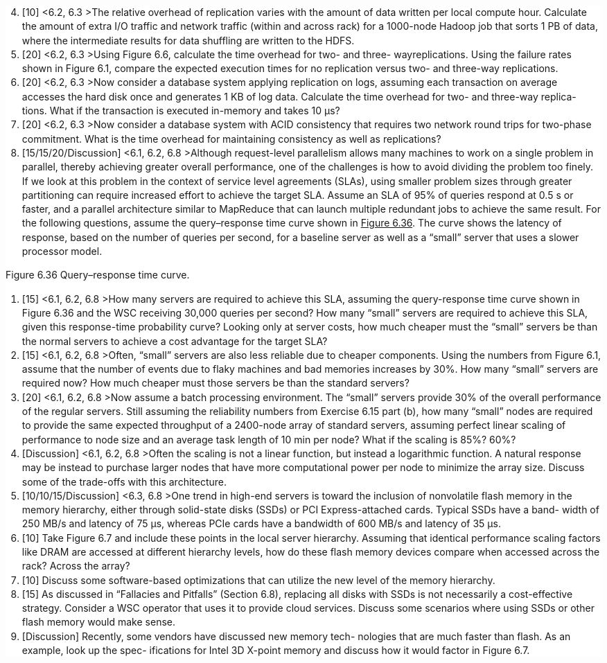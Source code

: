 4. \[10\] &lt;6.2, 6.3 &gt;The relative overhead of replication varies with the amount of data written per local compute hour. Calculate the amount of extra I/O traffic and network traffic (within and across rack) for a 1000-node Hadoop job that sorts 1 PB of data, where the intermediate results for data shuffling are written to the HDFS.
5. \[20\] &lt;6.2, 6.3 &gt;Using Figure 6.6, calculate the time overhead for two- and three- wayreplications. Using the failure rates shown in Figure 6.1, compare the expected execution times for no replication versus two- and three-way replications.
6. \[20\] &lt;6.2, 6.3 &gt;Now consider a database system applying replication on logs, assuming each transaction on average accesses the hard disk once and generates 1 KB of log data. Calculate the time overhead for two- and three-way replica- tions. What if the transaction is executed in-memory and takes 10 μs?
7. \[20\] &lt;6.2, 6.3 &gt;Now consider a database system with ACID consistency that requires two network round trips for two-phase commitment. What is the time overhead for maintaining consistency as well as replications?
8. \[15/15/20/Discussion\] &lt;6.1, 6.2, 6.8 &gt;Although request-level parallelism allows many machines to work on a single problem in parallel, thereby achieving greater overall performance, one of the challenges is how to avoid dividing the problem too finely. If we look at this problem in the context of service level agreements (SLAs), using smaller problem sizes through greater partitioning can require increased effort to achieve the target SLA. Assume an SLA of 95% of queries respond at 0.5 s or faster, and a parallel architecture similar to MapReduce that can launch multiple redundant jobs to achieve the same result. For the following questions, assume the query–response time curve shown in [Figure 6.36](#_bookmark317). The curve shows the latency of response, based on the number of queries per second, for a baseline server as well as a “small” server that uses a slower processor model.

Figure 6.36 Query–response time curve.

1. \[15\] &lt;6.1, 6.2, 6.8 &gt;How many servers are required to achieve this SLA, assuming the query-response time curve shown in Figure 6.36 and the WSC receiving 30,000 queries per second? How many “small” servers are required to achieve this SLA, given this response-time probability curve? Looking only at server costs, how much cheaper must the “small” servers be than the normal servers to achieve a cost advantage for the target SLA?
2. \[15\] &lt;6.1, 6.2, 6.8 &gt;Often, “small” servers are also less reliable due to cheaper components. Using the numbers from Figure 6.1, assume that the number of events due to flaky machines and bad memories increases by 30%. How many “small” servers are required now? How much cheaper must those servers be than the standard servers?
3. \[20\] &lt;6.1, 6.2, 6.8 &gt;Now assume a batch processing environment. The “small” servers provide 30% of the overall performance of the regular servers. Still assuming the reliability numbers from Exercise 6.15 part (b), how many “small” nodes are required to provide the same expected throughput of a 2400-node array of standard servers, assuming perfect linear scaling of performance to node size and an average task length of 10 min per node? What if the scaling is 85%? 60%?
4. \[Discussion\] &lt;6.1, 6.2, 6.8 &gt;Often the scaling is not a linear function, but instead a logarithmic function. A natural response may be instead to purchase larger nodes that have more computational power per node to minimize the array size. Discuss some of the trade-offs with this architecture.
5. \[10/10/15/Discussion\] &lt;6.3, 6.8 &gt;One trend in high-end servers is toward the inclusion of nonvolatile flash memory in the memory hierarchy, either through solid-state disks (SSDs) or PCI Express-attached cards. Typical SSDs have a band- width of 250 MB/s and latency of 75 μs, whereas PCIe cards have a bandwidth of 600 MB/s and latency of 35 μs.
6. \[10\] Take Figure 6.7 and include these points in the local server hierarchy. Assuming that identical performance scaling factors like DRAM are accessed at different hierarchy levels, how do these flash memory devices compare when accessed across the rack? Across the array?
7. \[10\] Discuss some software-based optimizations that can utilize the new level of the memory hierarchy.
8. \[15\] As discussed in “Fallacies and Pitfalls” (Section 6.8), replacing all disks with SSDs is not necessarily a cost-effective strategy. Consider a WSC operator that uses it to provide cloud services. Discuss some scenarios where using SSDs or other flash memory would make sense.
9. \[Discussion\] Recently, some vendors have discussed new memory tech- nologies that are much faster than flash. As an example, look up the spec- ifications for Intel 3D X-point memory and discuss how it would factor in Figure 6.7.
